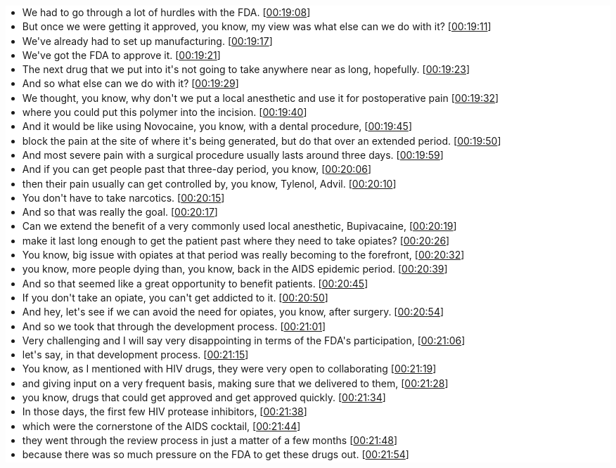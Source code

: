 *  We had to go through a lot of hurdles with the FDA. [[00:19:08](https://www.youtube.com/watch?v=kJjT3FmEE3Q&t=1148.6s)]
*  But once we were getting it approved, you know, my view was what else can we do with it? [[00:19:11](https://www.youtube.com/watch?v=kJjT3FmEE3Q&t=1151.6s)]
*  We've already had to set up manufacturing. [[00:19:17](https://www.youtube.com/watch?v=kJjT3FmEE3Q&t=1157.6s)]
*  We've got the FDA to approve it. [[00:19:21](https://www.youtube.com/watch?v=kJjT3FmEE3Q&t=1161.6s)]
*  The next drug that we put into it's not going to take anywhere near as long, hopefully. [[00:19:23](https://www.youtube.com/watch?v=kJjT3FmEE3Q&t=1163.6s)]
*  And so what else can we do with it? [[00:19:29](https://www.youtube.com/watch?v=kJjT3FmEE3Q&t=1169.6s)]
*  We thought, you know, why don't we put a local anesthetic and use it for postoperative pain [[00:19:32](https://www.youtube.com/watch?v=kJjT3FmEE3Q&t=1172.6s)]
*  where you could put this polymer into the incision. [[00:19:40](https://www.youtube.com/watch?v=kJjT3FmEE3Q&t=1180.6s)]
*  And it would be like using Novocaine, you know, with a dental procedure, [[00:19:45](https://www.youtube.com/watch?v=kJjT3FmEE3Q&t=1185.6s)]
*  block the pain at the site of where it's being generated, but do that over an extended period. [[00:19:50](https://www.youtube.com/watch?v=kJjT3FmEE3Q&t=1190.6s)]
*  And most severe pain with a surgical procedure usually lasts around three days. [[00:19:59](https://www.youtube.com/watch?v=kJjT3FmEE3Q&t=1199.6s)]
*  And if you can get people past that three-day period, you know, [[00:20:06](https://www.youtube.com/watch?v=kJjT3FmEE3Q&t=1206.6s)]
*  then their pain usually can get controlled by, you know, Tylenol, Advil. [[00:20:10](https://www.youtube.com/watch?v=kJjT3FmEE3Q&t=1210.6s)]
*  You don't have to take narcotics. [[00:20:15](https://www.youtube.com/watch?v=kJjT3FmEE3Q&t=1215.6s)]
*  And so that was really the goal. [[00:20:17](https://www.youtube.com/watch?v=kJjT3FmEE3Q&t=1217.6s)]
*  Can we extend the benefit of a very commonly used local anesthetic, Bupivacaine, [[00:20:19](https://www.youtube.com/watch?v=kJjT3FmEE3Q&t=1219.6s)]
*  make it last long enough to get the patient past where they need to take opiates? [[00:20:26](https://www.youtube.com/watch?v=kJjT3FmEE3Q&t=1226.6s)]
*  You know, big issue with opiates at that period was really becoming to the forefront, [[00:20:32](https://www.youtube.com/watch?v=kJjT3FmEE3Q&t=1232.6s)]
*  you know, more people dying than, you know, back in the AIDS epidemic period. [[00:20:39](https://www.youtube.com/watch?v=kJjT3FmEE3Q&t=1239.6s)]
*  And so that seemed like a great opportunity to benefit patients. [[00:20:45](https://www.youtube.com/watch?v=kJjT3FmEE3Q&t=1245.6s)]
*  If you don't take an opiate, you can't get addicted to it. [[00:20:50](https://www.youtube.com/watch?v=kJjT3FmEE3Q&t=1250.6s)]
*  And hey, let's see if we can avoid the need for opiates, you know, after surgery. [[00:20:54](https://www.youtube.com/watch?v=kJjT3FmEE3Q&t=1254.6s)]
*  And so we took that through the development process. [[00:21:01](https://www.youtube.com/watch?v=kJjT3FmEE3Q&t=1261.6s)]
*  Very challenging and I will say very disappointing in terms of the FDA's participation, [[00:21:06](https://www.youtube.com/watch?v=kJjT3FmEE3Q&t=1266.6s)]
*  let's say, in that development process. [[00:21:15](https://www.youtube.com/watch?v=kJjT3FmEE3Q&t=1275.6s)]
*  You know, as I mentioned with HIV drugs, they were very open to collaborating [[00:21:19](https://www.youtube.com/watch?v=kJjT3FmEE3Q&t=1279.6s)]
*  and giving input on a very frequent basis, making sure that we delivered to them, [[00:21:28](https://www.youtube.com/watch?v=kJjT3FmEE3Q&t=1288.6s)]
*  you know, drugs that could get approved and get approved quickly. [[00:21:34](https://www.youtube.com/watch?v=kJjT3FmEE3Q&t=1294.6s)]
*  In those days, the first few HIV protease inhibitors, [[00:21:38](https://www.youtube.com/watch?v=kJjT3FmEE3Q&t=1298.6s)]
*  which were the cornerstone of the AIDS cocktail, [[00:21:44](https://www.youtube.com/watch?v=kJjT3FmEE3Q&t=1304.6s)]
*  they went through the review process in just a matter of a few months [[00:21:48](https://www.youtube.com/watch?v=kJjT3FmEE3Q&t=1308.6s)]
*  because there was so much pressure on the FDA to get these drugs out. [[00:21:54](https://www.youtube.com/watch?v=kJjT3FmEE3Q&t=1314.6s)]